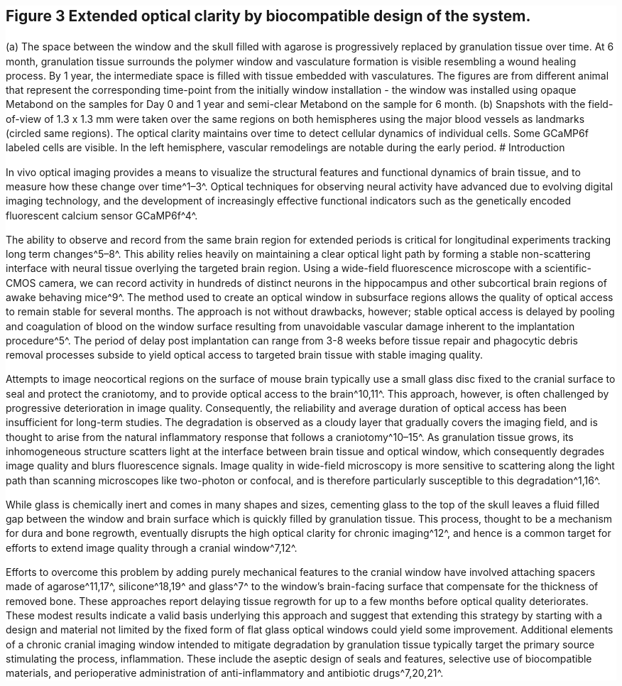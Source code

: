 ## Figure 3 Extended optical clarity by biocompatible design of the system.

\(a) The space between the window and the skull filled with agarose is progressively replaced by granulation tissue over time. At 6 month, granulation tissue surrounds the polymer window and vasculature formation is visible resembling a wound healing process. By 1 year, the intermediate space is filled with tissue embedded with vasculatures. The figures are from different animal that represent the corresponding time-point from the initially window installation - the window was installed using opaque Metabond on the samples for Day 0 and 1 year and semi-clear Metabond on the sample for 6 month. (b) Snapshots with the field-of-view of 1.3 x 1.3 mm were taken over the same regions on both hemispheres using the major blood vessels as landmarks (circled same regions). The optical clarity maintains over time to detect cellular dynamics of individual cells. Some GCaMP6f labeled cells are visible. In the left hemisphere, vascular remodelings are notable during the early period. \# Introduction

In vivo optical imaging provides a means to visualize the structural features and functional dynamics of brain tissue, and to measure how these change over time^1–3^. Optical techniques for observing neural activity have advanced due to evolving digital imaging technology, and the development of increasingly effective functional indicators such as the genetically encoded fluorescent calcium sensor GCaMP6f^4^.

The ability to observe and record from the same brain region for extended periods is critical for longitudinal experiments tracking long term changes^5–8^. This ability relies heavily on maintaining a clear optical light path by forming a stable non-scattering interface with neural tissue overlying the targeted brain region. Using a wide-field fluorescence microscope with a scientific-CMOS camera, we can record activity in hundreds of distinct neurons in the hippocampus and other subcortical brain regions of awake behaving mice^9^. The method used to create an optical window in subsurface regions allows the quality of optical access to remain stable for several months. The approach is not without drawbacks, however; stable optical access is delayed by pooling and coagulation of blood on the window surface resulting from unavoidable vascular damage inherent to the implantation procedure^5^. The period of delay post implantation can range from 3-8 weeks before tissue repair and phagocytic debris removal processes subside to yield optical access to targeted brain tissue with stable imaging quality.

Attempts to image neocortical regions on the surface of mouse brain typically use a small glass disc fixed to the cranial surface to seal and protect the craniotomy, and to provide optical access to the brain^10,11^. This approach, however, is often challenged by progressive deterioration in image quality. Consequently, the reliability and average duration of optical access has been insufficient for long-term studies. The degradation is observed as a cloudy layer that gradually covers the imaging field, and is thought to arise from the natural inflammatory response that follows a craniotomy^10–15^. As granulation tissue grows, its inhomogeneous structure scatters light at the interface between brain tissue and optical window, which consequently degrades image quality and blurs fluorescence signals. Image quality in wide-field microscopy is more sensitive to scattering along the light path than scanning microscopes like two-photon or confocal, and is therefore particularly susceptible to this degradation^1,16^.

While glass is c­­hemically inert and comes in many shapes and sizes, cementing glass to the top of the skull leaves a fluid filled gap between the window and brain surface which is quickly filled by granulation tissue. This process, thought to be a mechanism for dura and bone regrowth, eventually disrupts the high optical clarity for chronic imaging^12^, and hence is a common target for efforts to extend image quality through a cranial window^7,12^.

Efforts to overcome this problem by adding purely mechanical features to the cranial window have involved attaching spacers made of agarose^11,17^, silicone^18,19^ and glass^7^ to the window’s brain-facing surface that compensate for the thickness of removed bone. These approaches report delaying tissue regrowth for up to a few months before optical quality deteriorates. These modest results indicate a valid basis underlying this approach and suggest that extending this strategy by starting with a design and material not limited by the fixed form of flat glass optical windows could yield some improvement. Additional elements of a chronic cranial imaging window intended to mitigate degradation by granulation tissue typically target the primary source stimulating the process, inflammation. These include the aseptic design of seals and features, selective use of biocompatible materials, and perioperative administration of anti-inflammatory and antibiotic drugs^7,20,21^.
